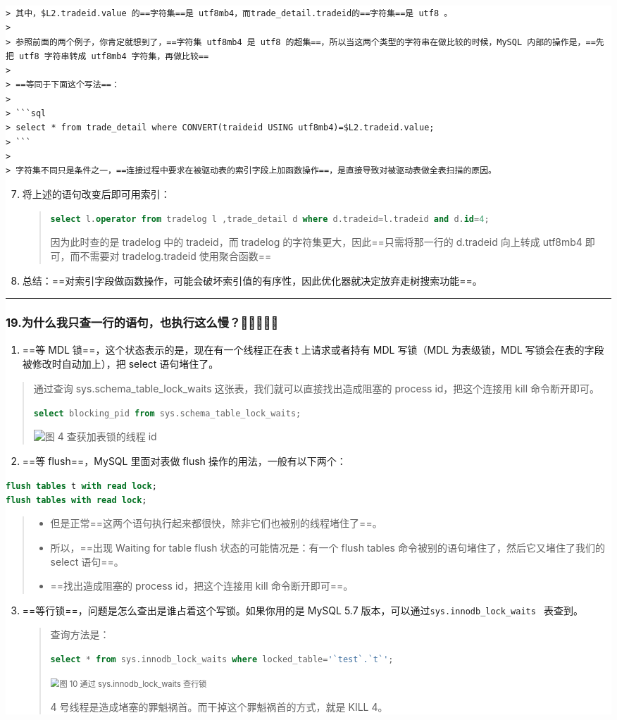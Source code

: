 	> 其中，$L2.tradeid.value 的==字符集==是 utf8mb4，而trade_detail.tradeid的==字符集==是 utf8 。
	>
	> 参照前面的两个例子，你肯定就想到了，==字符集 utf8mb4 是 utf8 的超集==，所以当这两个类型的字符串在做比较的时候，MySQL 内部的操作是，==先把 utf8 字符串转成 utf8mb4 字符集，再做比较==
	>
	> ==等同于下面这个写法==：
	>
	> ```sql
	> select * from trade_detail where CONVERT(traideid USING utf8mb4)=$L2.tradeid.value; 
	> ```
	>
	> 字符集不同只是条件之一，==连接过程中要求在被驱动表的索引字段上加函数操作==，是直接导致对被驱动表做全表扫描的原因。
	
7. 将上述的语句改变后即可用索引：

	> ```sql
	> select l.operator from tradelog l ,trade_detail d where d.tradeid=l.tradeid and d.id=4;
	> ```
	>
	> 因为此时查的是 tradelog 中的 tradeid，而 tradelog 的字符集更大，因此==只需将那一行的 d.tradeid 向上转成 utf8mb4 即可，而不需要对 tradelog.tradeid 使用聚合函数==

8. 总结：==对索引字段做函数操作，可能会破坏索引值的有序性，因此优化器就决定放弃走树搜索功能==。

---



### 19.为什么我只查一行的语句，也执行这么慢？🌟🌟🌟🌟🌟

1. ==等 MDL 锁==，这个状态表示的是，现在有一个线程正在表 t 上请求或者持有 MDL 写锁（MDL 为表级锁，MDL 写锁会在表的字段被修改时自动加上），把 select 语句堵住了。

  > 通过查询 sys.schema_table_lock_waits 这张表，我们就可以直接找出造成阻塞的 process id，把这个连接用 kill 命令断开即可。
  >
  > ```sql
  > select blocking_pid from sys.schema_table_lock_waits;
  > ```
  >
  > ![图 4 查获加表锁的线程 id](https://shuaidi-picture-1257337429.cos.ap-guangzhou.myqcloud.com/img/202201211457177.png)

2. ==等 flush==，MySQL 里面对表做 flush 操作的用法，一般有以下两个：

  ```sql
  flush tables t with read lock;
  flush tables with read lock;
  ```

  > - 但是正常==这两个语句执行起来都很快，除非它们也被别的线程堵住了==。
  >
  > - 所以，==出现 Waiting for table flush 状态的可能情况是：有一个 flush tables 命令被别的语句堵住了，然后它又堵住了我们的 select 语句==。
  > - ==找出造成阻塞的 process id，把这个连接用 kill 命令断开即可==。

3. ==等行锁==，问题是怎么查出是谁占着这个写锁。如果你用的是 MySQL 5.7 版本，可以通过`sys.innodb_lock_waits ` 表查到。

	> 查询方法是：
	>
	> ```sql
	> select * from sys.innodb_lock_waits where locked_table='`test`.`t`';
	> ```
	>
	> <img src="https://shuaidi-picture-1257337429.cos.ap-guangzhou.myqcloud.com/img/202201211457848.png" alt="图 10 通过 sys.innodb_lock_waits 查行锁" style="zoom: 80%;" />
	>
	> 4 号线程是造成堵塞的罪魁祸首。而干掉这个罪魁祸首的方式，就是 KILL 4。
